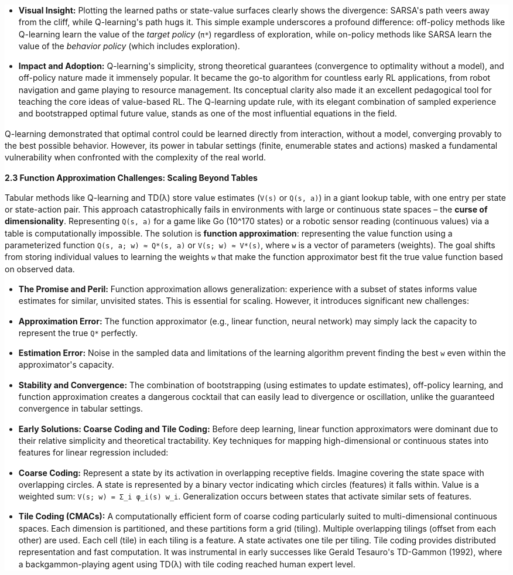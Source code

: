 *   **Visual Insight:** Plotting the learned paths or state-value surfaces clearly shows the divergence: SARSA's path veers away from the cliff, while Q-learning's path hugs it. This simple example underscores a profound difference: off-policy methods like Q-learning learn the value of the *target policy* (`π*`) regardless of exploration, while on-policy methods like SARSA learn the value of the *behavior policy* (which includes exploration).

*   **Impact and Adoption:** Q-learning's simplicity, strong theoretical guarantees (convergence to optimality without a model), and off-policy nature made it immensely popular. It became the go-to algorithm for countless early RL applications, from robot navigation and game playing to resource management. Its conceptual clarity also made it an excellent pedagogical tool for teaching the core ideas of value-based RL. The Q-learning update rule, with its elegant combination of sampled experience and bootstrapped optimal future value, stands as one of the most influential equations in the field.

Q-learning demonstrated that optimal control could be learned directly from interaction, without a model, converging provably to the best possible behavior. However, its power in tabular settings (finite, enumerable states and actions) masked a fundamental vulnerability when confronted with the complexity of the real world.

**2.3 Function Approximation Challenges: Scaling Beyond Tables**

Tabular methods like Q-learning and TD(λ) store value estimates (`V(s)` or `Q(s, a)`) in a giant lookup table, with one entry per state or state-action pair. This approach catastrophically fails in environments with large or continuous state spaces – the **curse of dimensionality**. Representing `Q(s, a)` for a game like Go (10^170 states) or a robotic sensor reading (continuous values) via a table is computationally impossible. The solution is **function approximation**: representing the value function using a parameterized function `Q(s, a; w) ≈ Q*(s, a)` or `V(s; w) ≈ V*(s)`, where `w` is a vector of parameters (weights). The goal shifts from storing individual values to learning the weights `w` that make the function approximator best fit the true value function based on observed data.

*   **The Promise and Peril:** Function approximation allows generalization: experience with a subset of states informs value estimates for similar, unvisited states. This is essential for scaling. However, it introduces significant new challenges:

*   **Approximation Error:** The function approximator (e.g., linear function, neural network) may simply lack the capacity to represent the true `Q*` perfectly.

*   **Estimation Error:** Noise in the sampled data and limitations of the learning algorithm prevent finding the best `w` even within the approximator's capacity.

*   **Stability and Convergence:** The combination of bootstrapping (using estimates to update estimates), off-policy learning, and function approximation creates a dangerous cocktail that can easily lead to divergence or oscillation, unlike the guaranteed convergence in tabular settings.

*   **Early Solutions: Coarse Coding and Tile Coding:** Before deep learning, linear function approximators were dominant due to their relative simplicity and theoretical tractability. Key techniques for mapping high-dimensional or continuous states into features for linear regression included:

*   **Coarse Coding:** Represent a state by its activation in overlapping receptive fields. Imagine covering the state space with overlapping circles. A state is represented by a binary vector indicating which circles (features) it falls within. Value is a weighted sum: `V(s; w) = Σ_i φ_i(s) w_i`. Generalization occurs between states that activate similar sets of features.

*   **Tile Coding (CMACs):** A computationally efficient form of coarse coding particularly suited to multi-dimensional continuous spaces. Each dimension is partitioned, and these partitions form a grid (tiling). Multiple overlapping tilings (offset from each other) are used. Each cell (tile) in each tiling is a feature. A state activates one tile per tiling. Tile coding provides distributed representation and fast computation. It was instrumental in early successes like Gerald Tesauro's TD-Gammon (1992), where a backgammon-playing agent using TD(λ) with tile coding reached human expert level.
